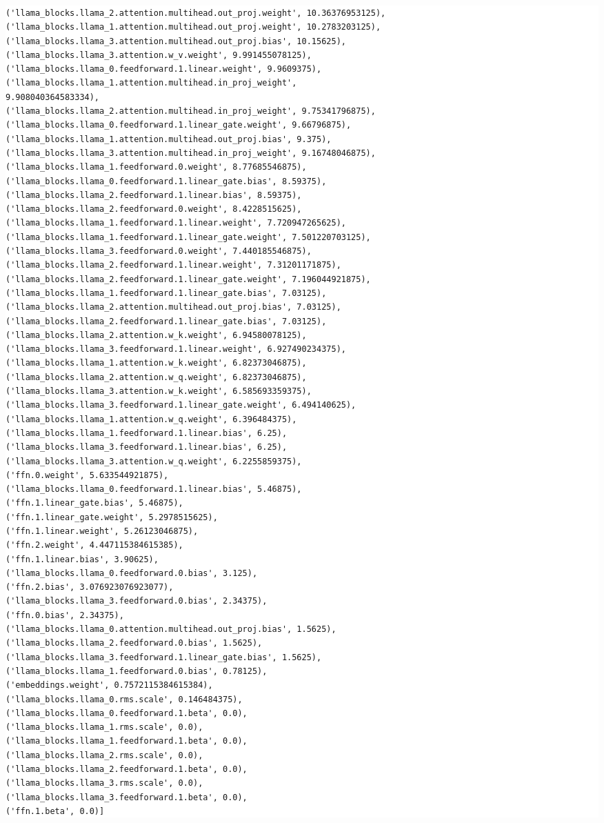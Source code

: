     ('llama_blocks.llama_2.attention.multihead.out_proj.weight', 10.36376953125),
    ('llama_blocks.llama_1.attention.multihead.out_proj.weight', 10.2783203125),
    ('llama_blocks.llama_3.attention.multihead.out_proj.bias', 10.15625),
    ('llama_blocks.llama_3.attention.w_v.weight', 9.991455078125),
    ('llama_blocks.llama_0.feedforward.1.linear.weight', 9.9609375),
    ('llama_blocks.llama_1.attention.multihead.in_proj_weight',
    9.908040364583334),
    ('llama_blocks.llama_2.attention.multihead.in_proj_weight', 9.75341796875),
    ('llama_blocks.llama_0.feedforward.1.linear_gate.weight', 9.66796875),
    ('llama_blocks.llama_1.attention.multihead.out_proj.bias', 9.375),
    ('llama_blocks.llama_3.attention.multihead.in_proj_weight', 9.16748046875),
    ('llama_blocks.llama_1.feedforward.0.weight', 8.77685546875),
    ('llama_blocks.llama_0.feedforward.1.linear_gate.bias', 8.59375),
    ('llama_blocks.llama_2.feedforward.1.linear.bias', 8.59375),
    ('llama_blocks.llama_2.feedforward.0.weight', 8.4228515625),
    ('llama_blocks.llama_1.feedforward.1.linear.weight', 7.720947265625),
    ('llama_blocks.llama_1.feedforward.1.linear_gate.weight', 7.501220703125),
    ('llama_blocks.llama_3.feedforward.0.weight', 7.440185546875),
    ('llama_blocks.llama_2.feedforward.1.linear.weight', 7.31201171875),
    ('llama_blocks.llama_2.feedforward.1.linear_gate.weight', 7.196044921875),
    ('llama_blocks.llama_1.feedforward.1.linear_gate.bias', 7.03125),
    ('llama_blocks.llama_2.attention.multihead.out_proj.bias', 7.03125),
    ('llama_blocks.llama_2.feedforward.1.linear_gate.bias', 7.03125),
    ('llama_blocks.llama_2.attention.w_k.weight', 6.94580078125),
    ('llama_blocks.llama_3.feedforward.1.linear.weight', 6.927490234375),
    ('llama_blocks.llama_1.attention.w_k.weight', 6.82373046875),
    ('llama_blocks.llama_2.attention.w_q.weight', 6.82373046875),
    ('llama_blocks.llama_3.attention.w_k.weight', 6.585693359375),
    ('llama_blocks.llama_3.feedforward.1.linear_gate.weight', 6.494140625),
    ('llama_blocks.llama_1.attention.w_q.weight', 6.396484375),
    ('llama_blocks.llama_1.feedforward.1.linear.bias', 6.25),
    ('llama_blocks.llama_3.feedforward.1.linear.bias', 6.25),
    ('llama_blocks.llama_3.attention.w_q.weight', 6.2255859375),
    ('ffn.0.weight', 5.633544921875),
    ('llama_blocks.llama_0.feedforward.1.linear.bias', 5.46875),
    ('ffn.1.linear_gate.bias', 5.46875),
    ('ffn.1.linear_gate.weight', 5.2978515625),
    ('ffn.1.linear.weight', 5.26123046875),
    ('ffn.2.weight', 4.447115384615385),
    ('ffn.1.linear.bias', 3.90625),
    ('llama_blocks.llama_0.feedforward.0.bias', 3.125),
    ('ffn.2.bias', 3.076923076923077),
    ('llama_blocks.llama_3.feedforward.0.bias', 2.34375),
    ('ffn.0.bias', 2.34375),
    ('llama_blocks.llama_0.attention.multihead.out_proj.bias', 1.5625),
    ('llama_blocks.llama_2.feedforward.0.bias', 1.5625),
    ('llama_blocks.llama_3.feedforward.1.linear_gate.bias', 1.5625),
    ('llama_blocks.llama_1.feedforward.0.bias', 0.78125),
    ('embeddings.weight', 0.7572115384615384),
    ('llama_blocks.llama_0.rms.scale', 0.146484375),
    ('llama_blocks.llama_0.feedforward.1.beta', 0.0),
    ('llama_blocks.llama_1.rms.scale', 0.0),
    ('llama_blocks.llama_1.feedforward.1.beta', 0.0),
    ('llama_blocks.llama_2.rms.scale', 0.0),
    ('llama_blocks.llama_2.feedforward.1.beta', 0.0),
    ('llama_blocks.llama_3.rms.scale', 0.0),
    ('llama_blocks.llama_3.feedforward.1.beta', 0.0),
    ('ffn.1.beta', 0.0)]
